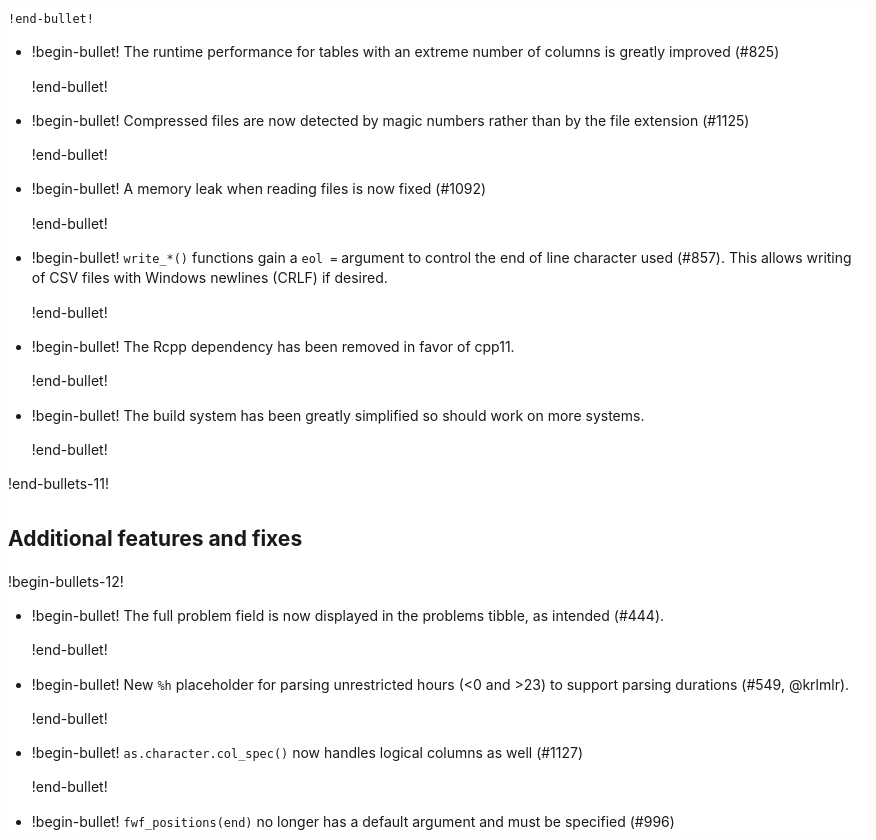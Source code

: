     !end-bullet!
-   !begin-bullet!
    The runtime performance for tables with an extreme number of columns
    is greatly improved (#825)

    !end-bullet!
-   !begin-bullet!
    Compressed files are now detected by magic numbers rather than by
    the file extension (#1125)

    !end-bullet!
-   !begin-bullet!
    A memory leak when reading files is now fixed (#1092)

    !end-bullet!
-   !begin-bullet!
    `write_*()` functions gain a `eol =` argument to control the end of
    line character used (#857). This allows writing of CSV files with
    Windows newlines (CRLF) if desired.

    !end-bullet!
-   !begin-bullet!
    The Rcpp dependency has been removed in favor of cpp11.

    !end-bullet!
-   !begin-bullet!
    The build system has been greatly simplified so should work on more
    systems.

    !end-bullet!

!end-bullets-11!

## Additional features and fixes

!begin-bullets-12!

-   !begin-bullet!
    The full problem field is now displayed in the problems tibble, as
    intended (#444).

    !end-bullet!
-   !begin-bullet!
    New `%h` placeholder for parsing unrestricted hours (\<0 and \>23)
    to support parsing durations (#549, @krlmlr).

    !end-bullet!
-   !begin-bullet!
    `as.character.col_spec()` now handles logical columns as well
    (#1127)

    !end-bullet!
-   !begin-bullet!
    `fwf_positions(end)` no longer has a default argument and must be
    specified (#996)
